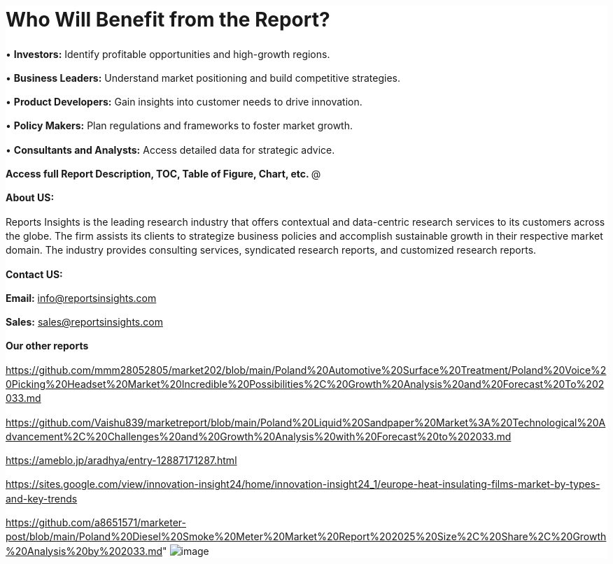 # <strong>Who Will Benefit from the Report?</strong>

• <strong>Investors:</strong> Identify profitable opportunities and high-growth regions.

• <strong>Business Leaders:</strong> Understand market positioning and build competitive strategies.

• <strong>Product Developers:</strong> Gain insights into customer needs to drive innovation.

• <strong>Policy Makers:</strong> Plan regulations and frameworks to foster market growth.

• <strong>Consultants and Analysts:</strong> Access detailed data for strategic advice.
</ul>
<strong>Access full Report Description, TOC, Table of Figure, Chart, etc. </strong>@  <a href= style=color:#0000ff;></a></font>

<strong><strong>About US</strong>:</strong>

Reports Insights is the leading research industry that offers contextual and data-centric research services to its customers across the globe. The firm assists its clients to strategize business policies and accomplish sustainable growth in their respective market domain. The industry provides consulting services, syndicated research reports, and customized research reports.

<strong>Contact US:</strong>

<p class=""""><b>Email:</b> <a href=mailto:info@reportsinsights.com>info@reportsinsights.com</a></p>
<p class=""""><b>Sales:</b> <a href=mailto:sales@reportsinsights.com>sales@reportsinsights.com</a></p>

<strong>Our other reports</strong>

<a href=https://github.com/mmm28052805/market202/blob/main/Poland%20Automotive%20Surface%20Treatment/Poland%20Voice%20Picking%20Headset%20Market%20Incredible%20Possibilities%2C%20Growth%20Analysis%20and%20Forecast%20To%202033.md>https://github.com/mmm28052805/market202/blob/main/Poland%20Automotive%20Surface%20Treatment/Poland%20Voice%20Picking%20Headset%20Market%20Incredible%20Possibilities%2C%20Growth%20Analysis%20and%20Forecast%20To%202033.md</a>

<a href=https://github.com/Vaishu839/marketreport/blob/main/Poland%20Liquid%20Sandpaper%20Market%3A%20Technological%20Advancement%2C%20Challenges%20and%20Growth%20Analysis%20with%20Forecast%20to%202033.md>https://github.com/Vaishu839/marketreport/blob/main/Poland%20Liquid%20Sandpaper%20Market%3A%20Technological%20Advancement%2C%20Challenges%20and%20Growth%20Analysis%20with%20Forecast%20to%202033.md</a>

<a href=https://ameblo.jp/aradhya/entry-12887171287.html>https://ameblo.jp/aradhya/entry-12887171287.html</a>

<a href=https://sites.google.com/view/innovation-insight24/home/innovation-insight24_1/europe-heat-insulating-films-market-by-types-and-key-trends>https://sites.google.com/view/innovation-insight24/home/innovation-insight24_1/europe-heat-insulating-films-market-by-types-and-key-trends</a>

<a href=https://github.com/a8651571/marketer-post/blob/main/Poland%20Diesel%20Smoke%20Meter%20Market%20Report%202025%20Size%2C%20Share%2C%20Growth%20Analysis%20by%202033.md>https://github.com/a8651571/marketer-post/blob/main/Poland%20Diesel%20Smoke%20Meter%20Market%20Report%202025%20Size%2C%20Share%2C%20Growth%20Analysis%20by%202033.md</a>"
![image](https://github.com/user-attachments/assets/97098c77-621e-4145-a3e3-f6aabeb9823b)
